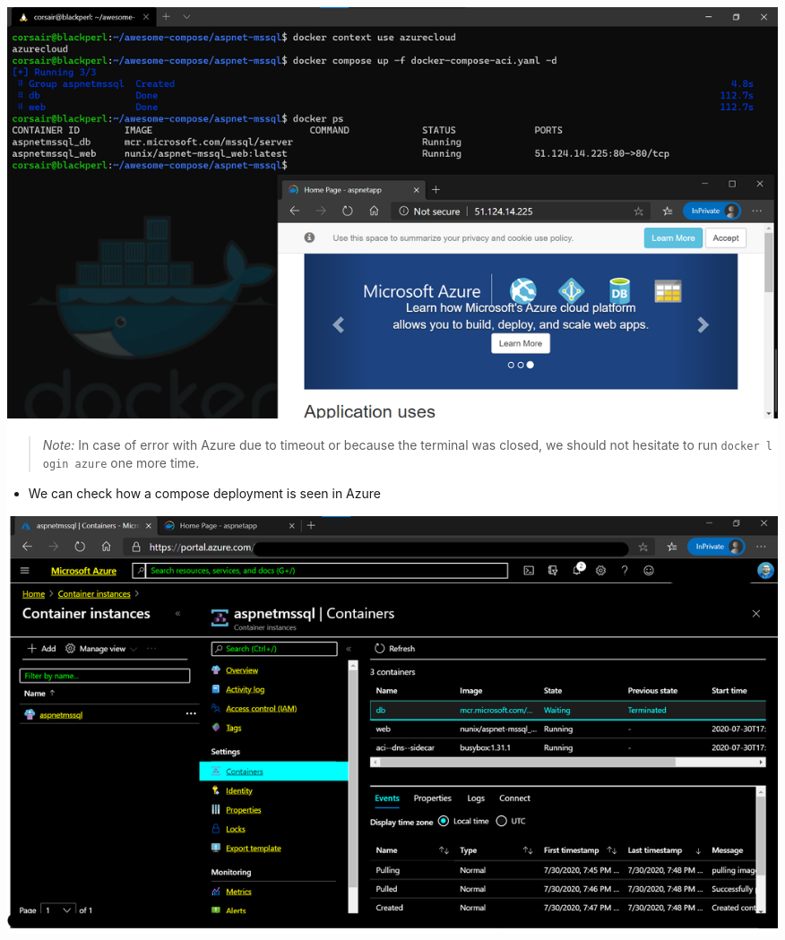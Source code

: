 ![](../../../assets/images/docker-compose-up-aci.png)

> *Note:* In case of error with Azure due to timeout or because the terminal was closed, we should not hesitate to run `docker login azure` one more time.

* We can check how a compose deployment is seen in Azure

![](../../../assets/images/azure-aci-compose-container-list.png)
